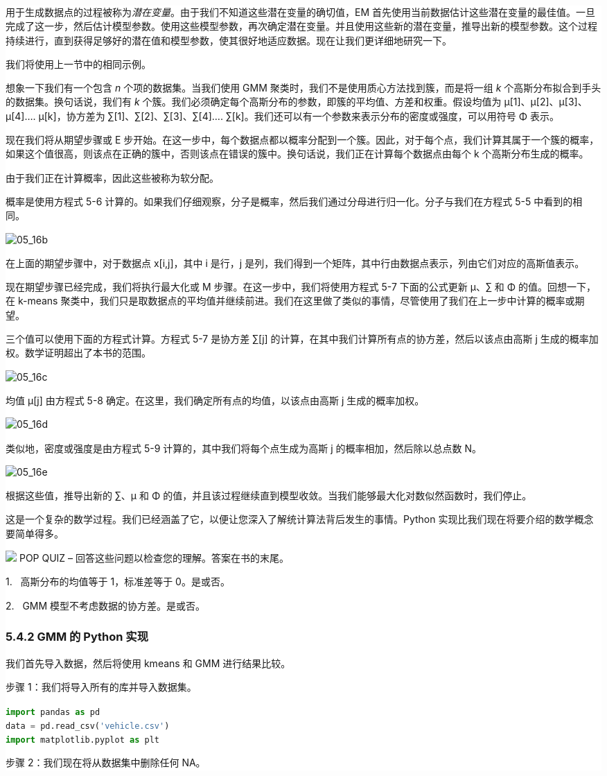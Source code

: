 用于生成数据点的过程被称为*潜在变量*。由于我们不知道这些潜在变量的确切值，EM 首先使用当前数据估计这些潜在变量的最佳值。一旦完成了这一步，然后估计模型参数。使用这些模型参数，再次确定潜在变量。并且使用这些新的潜在变量，推导出新的模型参数。这个过程持续进行，直到获得足够好的潜在值和模型参数，使其很好地适应数据。现在让我们更详细地研究一下。

我们将使用上一节中的相同示例。

想象一下我们有一个包含 *n* 个项的数据集。当我们使用 GMM 聚类时，我们不是使用质心方法找到簇，而是将一组 *k* 个高斯分布拟合到手头的数据集。换句话说，我们有 *k* 个簇。我们必须确定每个高斯分布的参数，即簇的平均值、方差和权重。假设均值为 µ[1]、µ[2]、µ[3]、µ[4]…. µ[k]，协方差为 ∑[1]、∑[2]、∑[3]、∑[4]…. ∑[k]。我们还可以有一个参数来表示分布的密度或强度，可以用符号 Φ 表示。

现在我们将从期望步骤或 E 步开始。在这一步中，每个数据点都以概率分配到一个簇。因此，对于每个点，我们计算其属于一个簇的概率，如果这个值很高，则该点在正确的簇中，否则该点在错误的簇中。换句话说，我们正在计算每个数据点由每个 k 个高斯分布生成的概率。

由于我们正在计算概率，因此这些被称为软分配。

概率是使用方程式 5-6 计算的。如果我们仔细观察，分子是概率，然后我们通过分母进行归一化。分子与我们在方程式 5-5 中看到的相同。

![05_16b](img/05_16b.png)

在上面的期望步骤中，对于数据点 x[i,j]，其中 i 是行，j 是列，我们得到一个矩阵，其中行由数据点表示，列由它们对应的高斯值表示。

现在期望步骤已经完成，我们将执行最大化或 M 步骤。在这一步中，我们将使用方程式 5-7 下面的公式更新 µ、∑ 和 Φ 的值。回想一下，在 k-means 聚类中，我们只是取数据点的平均值并继续前进。我们在这里做了类似的事情，尽管使用了我们在上一步中计算的概率或期望。

三个值可以使用下面的方程式计算。方程式 5-7 是协方差 ∑[j] 的计算，在其中我们计算所有点的协方差，然后以该点由高斯 j 生成的概率加权。数学证明超出了本书的范围。

![05_16c](img/05_16c.png)

均值 µ[j] 由方程式 5-8 确定。在这里，我们确定所有点的均值，以该点由高斯 j 生成的概率加权。

![05_16d](img/05_16d.png)

类似地，密度或强度是由方程式 5-9 计算的，其中我们将每个点生成为高斯 j 的概率相加，然后除以总点数 N。

![05_16e](img/05_16e.png)

根据这些值，推导出新的 ∑、µ 和 Φ 的值，并且该过程继续直到模型收敛。当我们能够最大化对数似然函数时，我们停止。

这是一个复杂的数学过程。我们已经涵盖了它，以便让您深入了解统计算法背后发生的事情。Python 实现比我们现在将要介绍的数学概念要简单得多。

![](img/tgt.png) POP QUIZ – 回答这些问题以检查您的理解。答案在书的末尾。

1.   高斯分布的均值等于 1，标准差等于 0。是或否。

2.   GMM 模型不考虑数据的协方差。是或否。

### 5.4.2 GMM 的 Python 实现

我们首先导入数据，然后将使用 kmeans 和 GMM 进行结果比较。

步骤 1：我们将导入所有的库并导入数据集。

```py
import pandas as pd
data = pd.read_csv('vehicle.csv')
import matplotlib.pyplot as plt
```

步骤 2：我们现在将从数据集中删除任何 NA。
